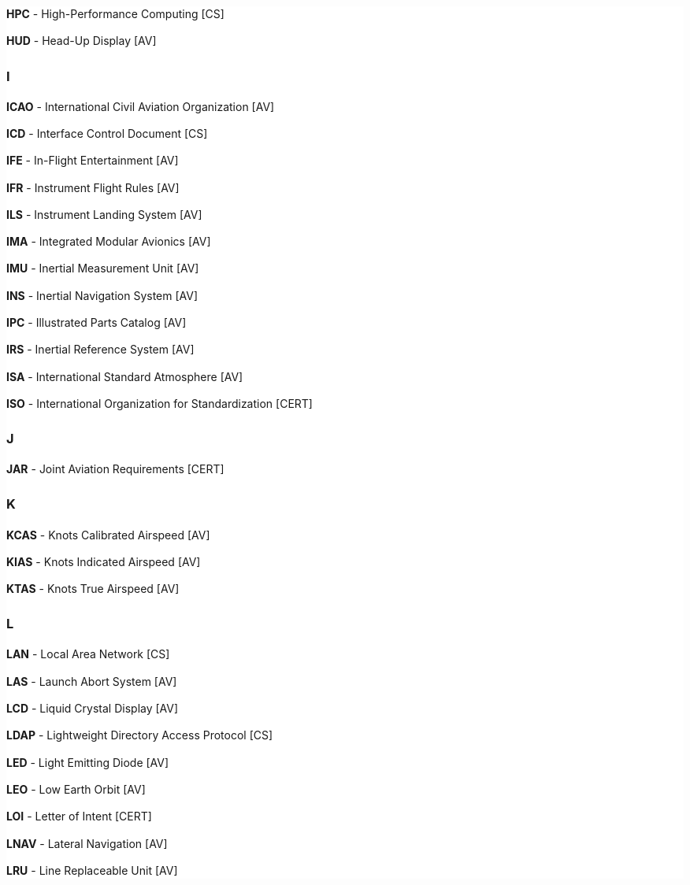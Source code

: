 **HPC** - High-Performance Computing [CS]

**HUD** - Head-Up Display [AV]

### I

**ICAO** - International Civil Aviation Organization [AV]

**ICD** - Interface Control Document [CS]

**IFE** - In-Flight Entertainment [AV]

**IFR** - Instrument Flight Rules [AV]

**ILS** - Instrument Landing System [AV]

**IMA** - Integrated Modular Avionics [AV]

**IMU** - Inertial Measurement Unit [AV]

**INS** - Inertial Navigation System [AV]

**IPC** - Illustrated Parts Catalog [AV]

**IRS** - Inertial Reference System [AV]

**ISA** - International Standard Atmosphere [AV]

**ISO** - International Organization for Standardization [CERT]

### J

**JAR** - Joint Aviation Requirements [CERT]

### K

**KCAS** - Knots Calibrated Airspeed [AV]

**KIAS** - Knots Indicated Airspeed [AV]

**KTAS** - Knots True Airspeed [AV]

### L

**LAN** - Local Area Network [CS]

**LAS** - Launch Abort System [AV]

**LCD** - Liquid Crystal Display [AV]

**LDAP** - Lightweight Directory Access Protocol [CS]

**LED** - Light Emitting Diode [AV]

**LEO** - Low Earth Orbit [AV]

**LOI** - Letter of Intent [CERT]

**LNAV** - Lateral Navigation [AV]

**LRU** - Line Replaceable Unit [AV]

